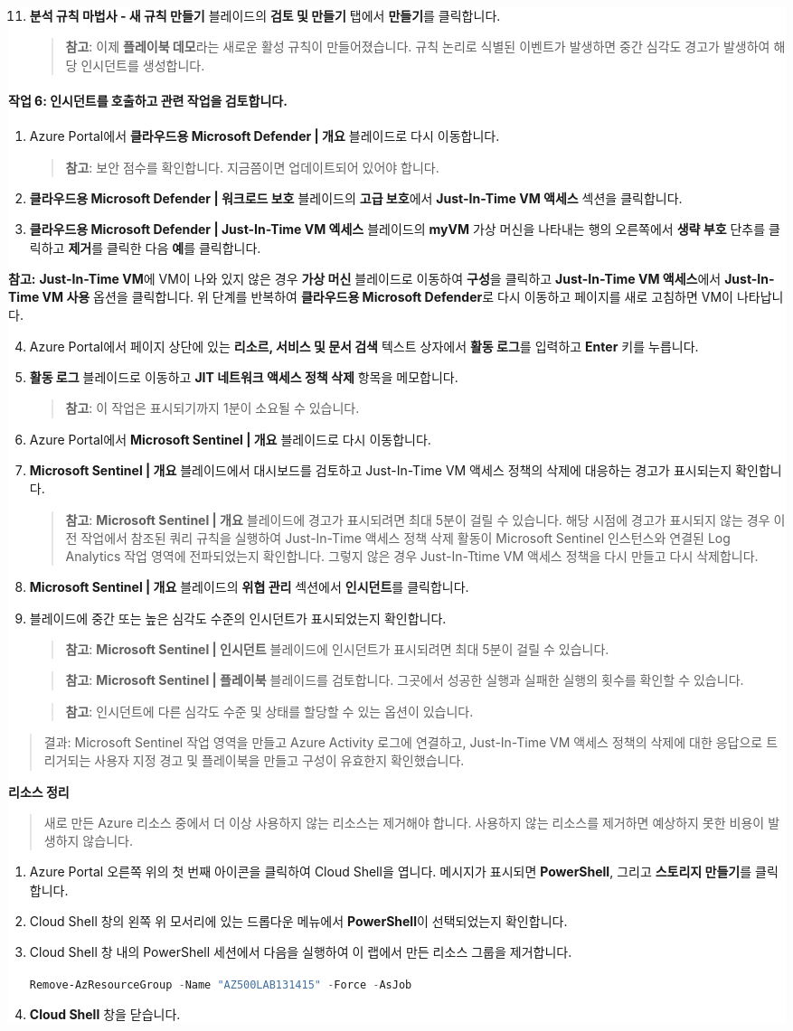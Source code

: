 11. **분석 규칙 마법사 - 새 규칙 만들기** 블레이드의 **검토 및 만들기** 탭에서 **만들기**를 클릭합니다.

    >**참고**: 이제 **플레이북 데모**라는 새로운 활성 규칙이 만들어졌습니다. 규칙 논리로 식별된 이벤트가 발생하면 중간 심각도 경고가 발생하여 해당 인시던트를 생성합니다.

#### 작업 6: 인시던트를 호출하고 관련 작업을 검토합니다.

1. Azure Portal에서 **클라우드용 Microsoft Defender \| 개요** 블레이드로 다시 이동합니다.

    >**참고**: 보안 점수를 확인합니다. 지금쯤이면 업데이트되어 있어야 합니다. 

2. **클라우드용 Microsoft Defender \| 워크로드 보호** 블레이드의 **고급 보호**에서 **Just-In-Time VM 액세스** 섹션을 클릭합니다.

3. **클라우드용 Microsoft Defender \| Just-In-Time VM 엑세스** 블레이드의 **myVM** 가상 머신을 나타내는 행의 오른쪽에서 **생략 부호** 단추를 클릭하고 **제거**를 클릭한 다음 **예**를 클릭합니다.

**참고:** **Just-In-Time VM**에 VM이 나와 있지 않은 경우 **가상 머신** 블레이드로 이동하여 **구성**을 클릭하고 **Just-In-Time VM 액세스**에서 **Just-In-Time VM 사용** 옵션을 클릭합니다. 위 단계를 반복하여 **클라우드용 Microsoft Defender**로 다시 이동하고 페이지를 새로 고침하면 VM이 나타납니다.

4. Azure Portal에서 페이지 상단에 있는 **리소르, 서비스 및 문서 검색** 텍스트 상자에서 **활동 로그**를 입력하고 **Enter** 키를 누릅니다.

5. **활동 로그** 블레이드로 이동하고 **JIT 네트워크 액세스 정책 삭제** 항목을 메모합니다. 

    >**참고**: 이 작업은 표시되기까지 1분이 소요될 수 있습니다. 

6. Azure Portal에서 **Microsoft Sentinel \| 개요** 블레이드로 다시 이동합니다.

7. **Microsoft Sentinel \| 개요** 블레이드에서 대시보드를 검토하고 Just-In-Time VM 액세스 정책의 삭제에 대응하는 경고가 표시되는지 확인합니다.

    >**참고**: **Microsoft Sentinel \| 개요** 블레이드에 경고가 표시되려면 최대 5분이 걸릴 수 있습니다. 해당 시점에 경고가 표시되지 않는 경우 이전 작업에서 참조된 쿼리 규칙을 실행하여 Just-In-Time 액세스 정책 삭제 활동이 Microsoft Sentinel 인스턴스와 연결된 Log Analytics 작업 영역에 전파되었는지 확인합니다. 그렇지 않은 경우 Just-In-Ttime VM 액세스 정책을 다시 만들고 다시 삭제합니다.

8. **Microsoft Sentinel \| 개요** 블레이드의 **위협 관리** 섹션에서 **인시던트**를 클릭합니다.

9. 블레이드에 중간 또는 높은 심각도 수준의 인시던트가 표시되었는지 확인합니다.

    >**참고**: **Microsoft Sentinel \| 인시던트** 블레이드에 인시던트가 표시되려면 최대 5분이 걸릴 수 있습니다. 

    >**참고**: **Microsoft Sentinel \| 플레이북** 블레이드를 검토합니다. 그곳에서 성공한 실행과 실패한 실행의 횟수를 확인할 수 있습니다.

    >**참고**: 인시던트에 다른 심각도 수준 및 상태를 할당할 수 있는 옵션이 있습니다.

> 결과: Microsoft Sentinel 작업 영역을 만들고 Azure Activity 로그에 연결하고, Just-In-Time VM 액세스 정책의 삭제에 대한 응답으로 트리거되는 사용자 지정 경고 및 플레이북을 만들고 구성이 유효한지 확인했습니다.

**리소스 정리**

> 새로 만든 Azure 리소스 중에서 더 이상 사용하지 않는 리소스는 제거해야 합니다. 사용하지 않는 리소스를 제거하면 예상하지 못한 비용이 발생하지 않습니다. 

1. Azure Portal 오른쪽 위의 첫 번째 아이콘을 클릭하여 Cloud Shell을 엽니다. 메시지가 표시되면 **PowerShell**, 그리고 **스토리지 만들기**를 클릭합니다.

2. Cloud Shell 창의 왼쪽 위 모서리에 있는 드롭다운 메뉴에서 **PowerShell**이 선택되었는지 확인합니다.

3. Cloud Shell 창 내의 PowerShell 세션에서 다음을 실행하여 이 랩에서 만든 리소스 그룹을 제거합니다.
  
    ```powershell
    Remove-AzResourceGroup -Name "AZ500LAB131415" -Force -AsJob
    ```
4. **Cloud Shell** 창을 닫습니다.
